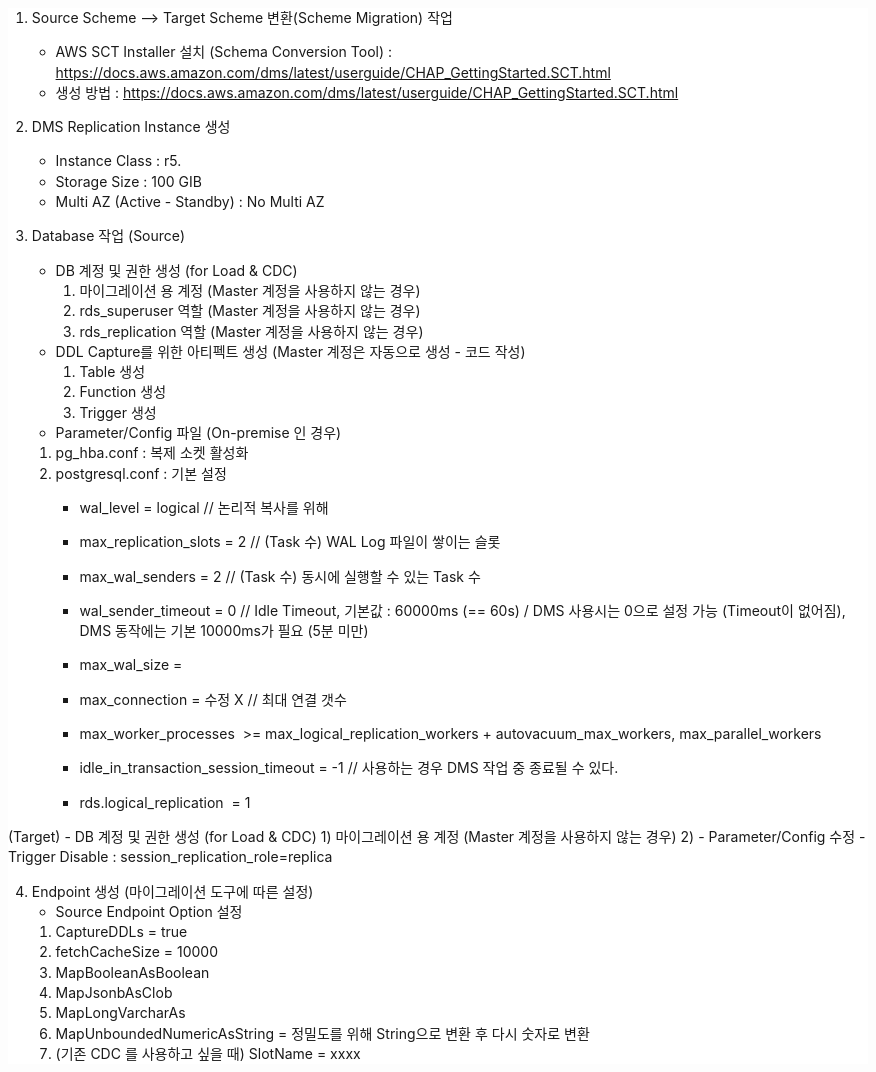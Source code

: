 

1. Source Scheme --> Target Scheme 변환(Scheme Migration) 작업
    - AWS SCT Installer 설치 (Schema Conversion Tool) : https://docs.aws.amazon.com/dms/latest/userguide/CHAP_GettingStarted.SCT.html
    - 생성 방법 : https://docs.aws.amazon.com/dms/latest/userguide/CHAP_GettingStarted.SCT.html

2. DMS Replication Instance 생성
    - Instance Class : r5.
    - Storage Size : 100 GIB
    - Multi AZ (Active - Standby) : No Multi AZ

3. Database 작업
(Source)
    - DB 계정 및 권한 생성 (for Load & CDC)
     	1) 마이그레이션 용 계정 (Master 계정을 사용하지 않는 경우)
     	2) rds_superuser 역할 (Master 계정을 사용하지 않는 경우)
     	3) rds_replication 역할 (Master 계정을 사용하지 않는 경우)
    - DDL Capture를 위한 아티펙트 생성 (Master 계정은 자동으로 생성 - 코드 작성)
       	1) Table 생성
       	2) Function 생성
       	3) Trigger 생성
    - Parameter/Config 파일 (On-premise 인 경우)
	1) pg_hba.conf : 복제 소켓 활성화
	2) postgresql.conf : 기본 설정
		- wal_level = logical				// 논리적 복사를 위해
		- max_replication_slots = 2			// (Task 수) WAL Log 파일이 쌓이는 슬롯
		-  max_wal_senders = 2			// (Task 수) 동시에 실행할 수 있는 Task 수
		- wal_sender_timeout = 0 			// Idle Timeout, 기본값 : 60000ms (== 60s) / DMS 사용시는 0으로 설정 가능 (Timeout이 없어짐), DMS 동작에는 기본 10000ms가 필요 (5분 미만)
		- max_wal_size = 
		- max_connection = 수정 X			// 최대 연결 갯수 
		- max_worker_processes  >= max_logical_replication_workers + autovacuum_max_workers, max_parallel_workers
		-  idle_in_transaction_session_timeout = -1		// 사용하는 경우 DMS 작업 중 종료될 수 있다.

		- rds.logical_replication  = 1


(Target)
    - DB 계정 및 권한 생성 (for Load & CDC)
	1) 마이그레이션 용 계정 (Master 계정을 사용하지 않는 경우)
	2) 
    - Parameter/Config 수정
    - Trigger Disable : session_replication_role=replica



4. Endpoint 생성 (마이그레이션 도구에 따른 설정) 
    - Source Endpoint Option 설정
	1) CaptureDDLs  = true
	2) fetchCacheSize = 10000
	3) MapBooleanAsBoolean
	4) MapJsonbAsClob
	5) MapLongVarcharAs
	6) MapUnboundedNumericAsString = 정밀도를 위해 String으로 변환 후 다시 숫자로 변환
	7) (기존 CDC 를 사용하고 싶을 때) SlotName = xxxx 
